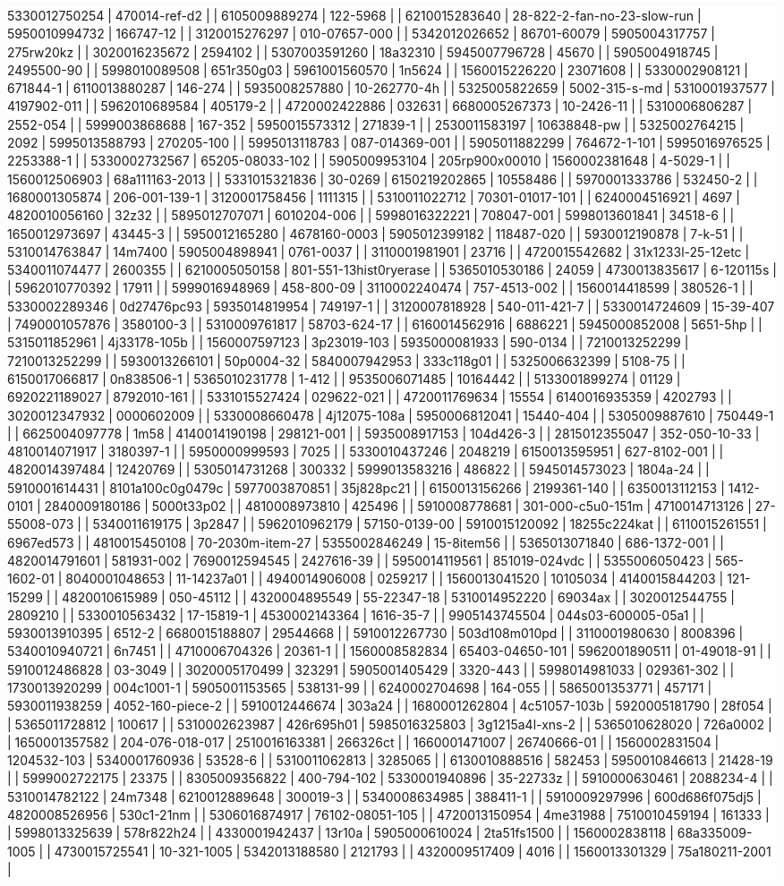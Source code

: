 5330012750254 | 470014-ref-d2 |  | 6105009889274 | 122-5968 |  | 6210015283640 | 28-822-2-fan-no-23-slow-run | 
5950010994732 | 166747-12 |  | 3120015276297 | 010-07657-000 |  | 5342012026652 | 86701-60079 | 
5905004317757 | 275rw20kz |  | 3020016235672 | 2594102 |  | 5307003591260 | 18a32310 | 
5945007796728 | 45670 |  | 5905004918745 | 2495500-90 |  | 5998010089508 | 651r350g03 | 
5961001560570 | 1n5624 |  | 1560015226220 | 23071608 |  | 5330002908121 | 671844-1 | 
6110013880287 | 146-274 |  | 5935008257880 | 10-262770-4h |  | 5325005822659 | 5002-315-s-md | 
5310001937577 | 4197902-011 |  | 5962010689584 | 405179-2 |  | 4720002422886 | 032631 | 
6680005267373 | 10-2426-11 |  | 5310006806287 | 2552-054 |  | 5999003868688 | 167-352 | 
5950015573312 | 271839-1 |  | 2530011583197 | 10638848-pw |  | 5325002764215 | 2092 | 
5995013588793 | 270205-100 |  | 5995013118783 | 087-014369-001 |  | 5905011882299 | 764672-1-101 | 
5995016976525 | 2253388-1 |  | 5330002732567 | 65205-08033-102 |  | 5905009953104 | 205rp900x00010 | 
1560002381648 | 4-5029-1 |  | 1560012506903 | 68a111163-2013 |  | 5331015321836 | 30-0269 | 
6150219202865 | 10558486 |  | 5970001333786 | 532450-2 |  | 1680001305874 | 206-001-139-1 | 
3120001758456 | 1111315 |  | 5310011022712 | 70301-01017-101 |  | 6240004516921 | 4697 | 
4820010056160 | 32z32 |  | 5895012707071 | 6010204-006 |  | 5998016322221 | 708047-001 | 
5998013601841 | 34518-6 |  | 1650012973697 | 43445-3 |  | 5950012165280 | 4678160-0003 | 
5905012399182 | 118487-020 |  | 5930012190878 | 7-k-51 |  | 5310014763847 | 14m7400 | 
5905004898941 | 0761-0037 |  | 3110001981901 | 23716 |  | 4720015542682 | 31x1233l-25-12etc | 
5340011074477 | 2600355 |  | 6210005050158 | 801-551-13hist0ryerase |  | 5365010530186 | 24059 | 
4730013835617 | 6-120115s |  | 5962010770392 | 17911 |  | 5999016948969 | 458-800-09 | 
3110002240474 | 757-4513-002 |  | 1560014418599 | 380526-1 |  | 5330002289346 | 0d27476pc93 | 
5935014819954 | 749197-1 |  | 3120007818928 | 540-011-421-7 |  | 5330014724609 | 15-39-407 | 
7490001057876 | 3580100-3 |  | 5310009761817 | 58703-624-17 |  | 6160014562916 | 6886221 | 
5945000852008 | 5651-5hp |  | 5315011852961 | 4j33178-105b |  | 1560007597123 | 3p23019-103 | 
5935000081933 | 590-0134 |  | 7210013252299 | 7210013252299 |  | 5930013266101 | 50p0004-32 | 
5840007942953 | 333c118g01 |  | 5325006632399 | 5108-75 |  | 6150017066817 | 0n838506-1 | 
5365010231778 | 1-412 |  | 9535006071485 | 10164442 |  | 5133001899274 | 01129 | 
6920221189027 | 8792010-161 |  | 5331015527424 | 029622-021 |  | 4720011769634 | 15554 | 
6140016935359 | 4202793 |  | 3020012347932 | 0000602009 |  | 5330008660478 | 4j12075-108a | 
5950006812041 | 15440-404 |  | 5305009887610 | 750449-1 |  | 6625004097778 | 1m58 | 
4140014190198 | 298121-001 |  | 5935008917153 | 104d426-3 |  | 2815012355047 | 352-050-10-33 | 
4810014071917 | 3180397-1 |  | 5950000999593 | 7025 |  | 5330010437246 | 2048219 | 
6150013595951 | 627-8102-001 |  | 4820014397484 | 12420769 |  | 5305014731268 | 300332 | 
5999013583216 | 486822 |  | 5945014573023 | 1804a-24 |  | 5910001614431 | 8101a100c0g0479c | 
5977003870851 | 35j828pc21 |  | 6150013156266 | 2199361-140 |  | 6350013112153 | 1412-0101 | 
2840009180186 | 5000t33p02 |  | 4810008973810 | 425496 |  | 5910008778681 | 301-000-c5u0-151m | 
4710014713126 | 27-55008-073 |  | 5340011619175 | 3p2847 |  | 5962010962179 | 57150-0139-00 | 
5910015120092 | 18255c224kat |  | 6110015261551 | 6967ed573 |  | 4810015450108 | 70-2030m-item-27 | 
5355002846249 | 15-8item56 |  | 5365013071840 | 686-1372-001 |  | 4820014791601 | 581931-002 | 
7690012594545 | 2427616-39 |  | 5950014119561 | 851019-024vdc |  | 5355006050423 | 565-1602-01 | 
8040001048653 | 11-14237a01 |  | 4940014906008 | 0259217 |  | 1560013041520 | 10105034 | 
4140015844203 | 121-15299 |  | 4820010615989 | 050-45112 |  | 4320004895549 | 55-22347-18 | 
5310014952220 | 69034ax |  | 3020012544755 | 2809210 |  | 5330010563432 | 17-15819-1 | 
4530002143364 | 1616-35-7 |  | 9905143745504 | 044s03-600005-05a1 |  | 5930013910395 | 6512-2 | 
6680015188807 | 29544668 |  | 5910012267730 | 503d108m010pd |  | 3110001980630 | 8008396 | 
5340010940721 | 6n7451 |  | 4710006704326 | 20361-1 |  | 1560008582834 | 65403-04650-101 | 
5962001890511 | 01-49018-91 |  | 5910012486828 | 03-3049 |  | 3020005170499 | 323291 | 
5905001405429 | 3320-443 |  | 5998014981033 | 029361-302 |  | 1730013920299 | 004c1001-1 | 
5905001153565 | 538131-99 |  | 6240002704698 | 164-055 |  | 5865001353771 | 457171 | 
5930011938259 | 4052-160-piece-2 |  | 5910012446674 | 303a24 |  | 1680001262804 | 4c51057-103b | 
5920005181790 | 28f054 |  | 5365011728812 | 100617 |  | 5310002623987 | 426r695h01 | 
5985016325803 | 3g1215a4l-xns-2 |  | 5365010628020 | 726a0002 |  | 1650001357582 | 204-076-018-017 | 
2510016163381 | 266326ct |  | 1660001471007 | 26740666-01 |  | 1560002831504 | 1204532-103 | 
5340001760936 | 53528-6 |  | 5310011062813 | 3285065 |  | 6130010888516 | 582453 | 
5950010846613 | 21428-19 |  | 5999002722175 | 23375 |  | 8305009356822 | 400-794-102 | 
5330001940896 | 35-22733z |  | 5910000630461 | 2088234-4 |  | 5310014782122 | 24m7348 | 
6210012889648 | 300019-3 |  | 5340008634985 | 388411-1 |  | 5910009297996 | 600d686f075dj5 | 
4820008526956 | 530c1-21nm |  | 5306016874917 | 76102-08051-105 |  | 4720013150954 | 4me31988 | 
7510010459194 | 161333 |  | 5998013325639 | 578r822h24 |  | 4330001942437 | 13r10a | 
5905000610024 | 2ta51fs1500 |  | 1560002838118 | 68a335009-1005 |  | 4730015725541 | 10-321-1005 | 
5342013188580 | 2121793 |  | 4320009517409 | 4016 |  | 1560013301329 | 75a180211-2001 | 